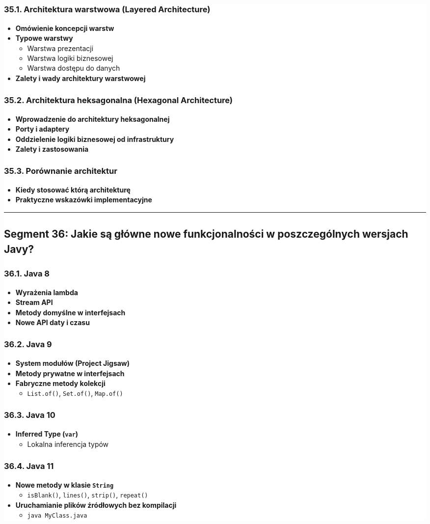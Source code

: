 ### 35.1. Architektura warstwowa (Layered Architecture)

- **Omówienie koncepcji warstw**
- **Typowe warstwy**
    - Warstwa prezentacji
    - Warstwa logiki biznesowej
    - Warstwa dostępu do danych
- **Zalety i wady architektury warstwowej**

### 35.2. Architektura heksagonalna (Hexagonal Architecture)

- **Wprowadzenie do architektury heksagonalnej**
- **Porty i adaptery**
- **Oddzielenie logiki biznesowej od infrastruktury**
- **Zalety i zastosowania**

### 35.3. Porównanie architektur

- **Kiedy stosować którą architekturę**
- **Praktyczne wskazówki implementacyjne**

---

## Segment 36: Jakie są główne nowe funkcjonalności w poszczególnych wersjach Javy?

### 36.1. Java 8

- **Wyrażenia lambda**
- **Stream API**
- **Metody domyślne w interfejsach**
- **Nowe API daty i czasu**

### 36.2. Java 9

- **System modułów (Project Jigsaw)**
- **Metody prywatne w interfejsach**
- **Fabryczne metody kolekcji**
    - `List.of()`, `Set.of()`, `Map.of()`

### 36.3. Java 10

- **Inferred Type (`var`)**
    - Lokalna inferencja typów

### 36.4. Java 11

- **Nowe metody w klasie `String`**
    - `isBlank()`, `lines()`, `strip()`, `repeat()`
- **Uruchamianie plików źródłowych bez kompilacji**
    - `java MyClass.java`
